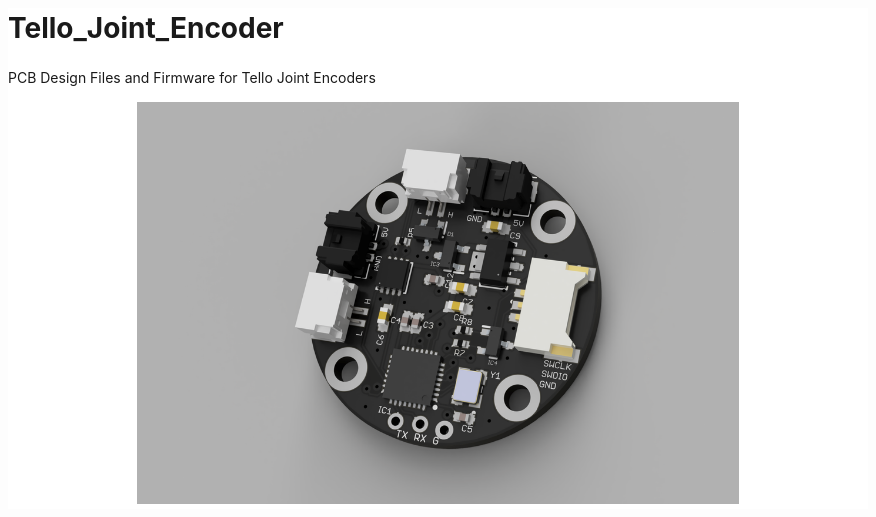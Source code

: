 # Tello_Joint_Encoder
PCB Design Files and Firmware for Tello Joint Encoders

<p align="center">
  <img width="70%" src="readme-visuals/encoder-render.png">
</p>
<p align="center">